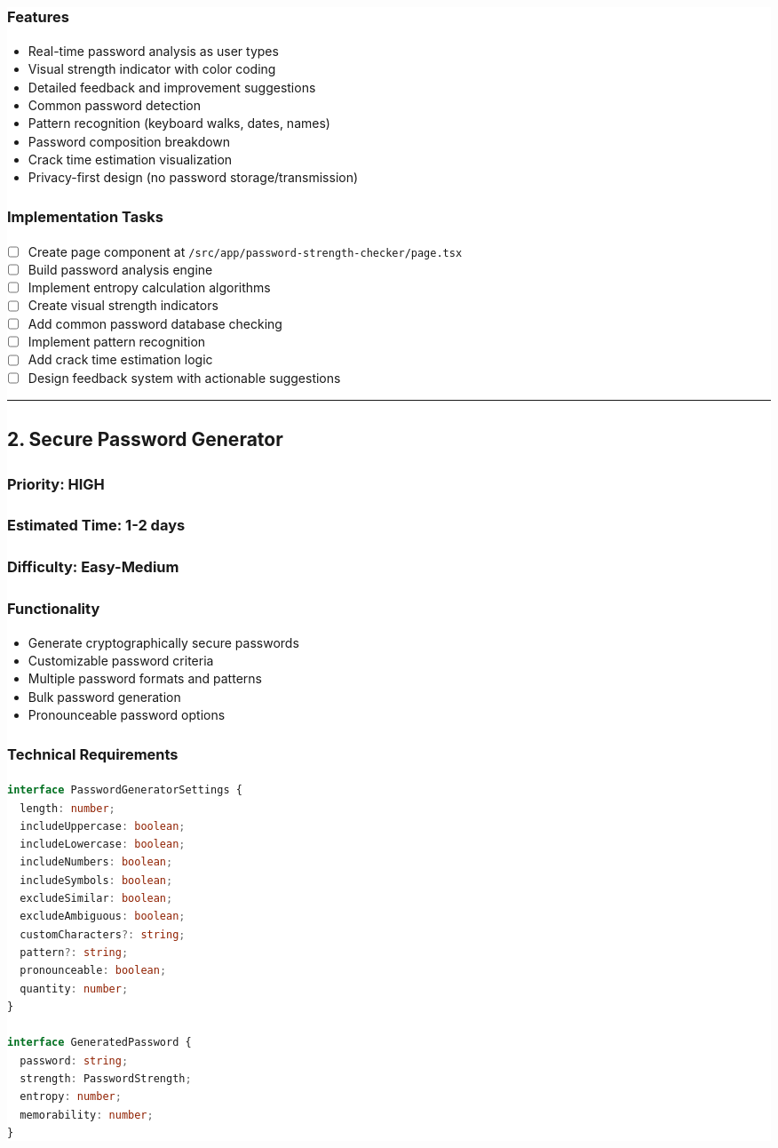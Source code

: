 ### **Features**
- Real-time password analysis as user types
- Visual strength indicator with color coding
- Detailed feedback and improvement suggestions
- Common password detection
- Pattern recognition (keyboard walks, dates, names)
- Password composition breakdown
- Crack time estimation visualization
- Privacy-first design (no password storage/transmission)

### **Implementation Tasks**
- [ ] Create page component at `/src/app/password-strength-checker/page.tsx`
- [ ] Build password analysis engine
- [ ] Implement entropy calculation algorithms
- [ ] Create visual strength indicators
- [ ] Add common password database checking
- [ ] Implement pattern recognition
- [ ] Add crack time estimation logic
- [ ] Design feedback system with actionable suggestions

---

## 2. Secure Password Generator

### **Priority**: HIGH
### **Estimated Time**: 1-2 days
### **Difficulty**: Easy-Medium

### **Functionality**
- Generate cryptographically secure passwords
- Customizable password criteria
- Multiple password formats and patterns
- Bulk password generation
- Pronounceable password options

### **Technical Requirements**
```typescript
interface PasswordGeneratorSettings {
  length: number;
  includeUppercase: boolean;
  includeLowercase: boolean;
  includeNumbers: boolean;
  includeSymbols: boolean;
  excludeSimilar: boolean;
  excludeAmbiguous: boolean;
  customCharacters?: string;
  pattern?: string;
  pronounceable: boolean;
  quantity: number;
}

interface GeneratedPassword {
  password: string;
  strength: PasswordStrength;
  entropy: number;
  memorability: number;
}
```
